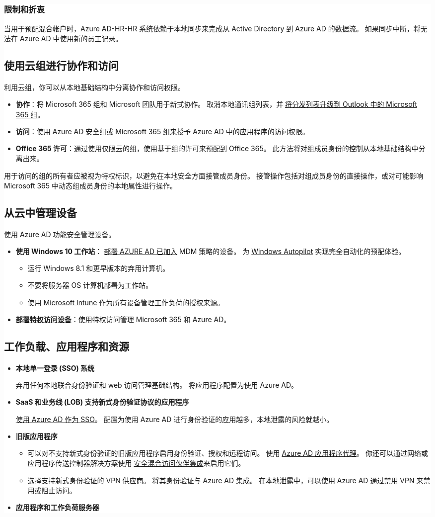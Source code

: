 ### <a name="limitations-and-tradeoffs"></a>限制和折衷

当用于预配混合帐户时，Azure AD-HR-HR 系统依赖于本地同步来完成从 Active Directory 到 Azure AD 的数据流。 如果同步中断，将无法在 Azure AD 中使用新的员工记录。

## <a name="use-cloud-groups-for-collaboration-and-access"></a>使用云组进行协作和访问

利用云组，你可以从本地基础结构中分离协作和访问权限。

* **协作**：将 Microsoft 365 组和 Microsoft 团队用于新式协作。 取消本地通讯组列表，并 [将分发列表升级到 Outlook 中的 Microsoft 365 组](/office365/admin/manage/upgrade-distribution-lists?view=o365-worldwide)。

* **访问**：使用 Azure AD 安全组或 Microsoft 365 组来授予 Azure AD 中的应用程序的访问权限。
* **Office 365 许可**：通过使用仅限云的组，使用基于组的许可来预配到 Office 365。 此方法将对组成员身份的控制从本地基础结构中分离出来。

用于访问的组的所有者应被视为特权标识，以避免在本地安全方面接管成员身份。
接管操作包括对组成员身份的直接操作，或对可能影响 Microsoft 365 中动态组成员身份的本地属性进行操作。

## <a name="manage-devices-from-the-cloud"></a>从云中管理设备


使用 Azure AD 功能安全管理设备。

-   **使用 Windows 10 工作站**： [部署 AZURE AD 已加入](../devices/azureadjoin-plan.md) MDM 策略的设备。 为 [Windows Autopilot](/mem/autopilot/windows-autopilot) 实现完全自动化的预配体验。

    -   运行 Windows 8.1 和更早版本的弃用计算机。

    -   不要将服务器 OS 计算机部署为工作站。

    -   使用 [Microsoft Intune](https://www.microsoft.com/microsoft-365/enterprise-mobility-security/microsoft-intune) 作为所有设备管理工作负荷的授权来源。

-   [**部署特权访问设备**](/security/compass/privileged-access-devices#device-roles-and-profiles)：使用特权访问管理 Microsoft 365 和 Azure AD。

## <a name="workloads-applications-and-resources"></a>工作负载、应用程序和资源 

-   **本地单一登录 (SSO) 系统** 

    弃用任何本地联合身份验证和 web 访问管理基础结构。 将应用程序配置为使用 Azure AD。  

-   **SaaS 和业务线 (LOB) 支持新式身份验证协议的应用程序** 

    [使用 Azure AD 作为 SSO](../manage-apps/what-is-single-sign-on.md)。 配置为使用 Azure AD 进行身份验证的应用越多，本地泄露的风险就越小。


* **旧版应用程序** 

   * 可以对不支持新式身份验证的旧版应用程序启用身份验证、授权和远程访问。 使用 [Azure AD 应用程序代理](../manage-apps/application-proxy.md)。 你还可以通过网络或应用程序传送控制器解决方案使用 [安全混合访问伙伴集成](../manage-apps/secure-hybrid-access.md)来启用它们。   

   * 选择支持新式身份验证的 VPN 供应商。 将其身份验证与 Azure AD 集成。 在本地泄露中，可以使用 Azure AD 通过禁用 VPN 来禁用或阻止访问。

*  **应用程序和工作负荷服务器**
